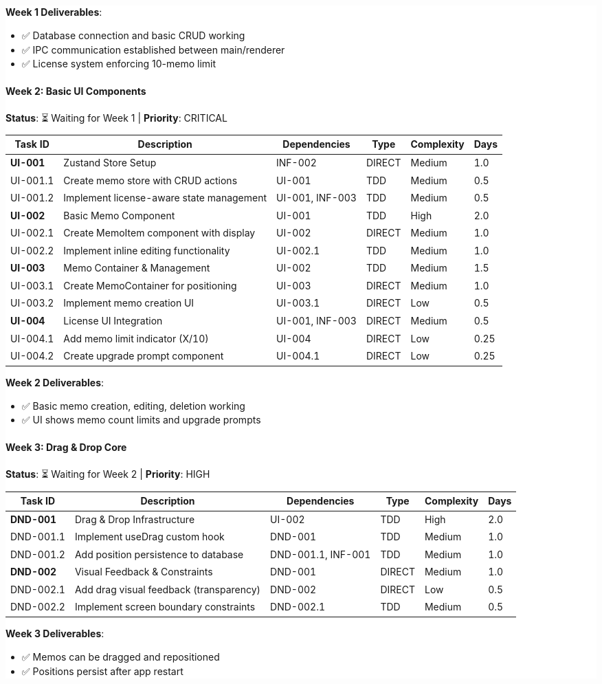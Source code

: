 **Week 1 Deliverables**:
- ✅ Database connection and basic CRUD working
- ✅ IPC communication established between main/renderer
- ✅ License system enforcing 10-memo limit

#### Week 2: Basic UI Components
**Status**: ⏳ Waiting for Week 1 | **Priority**: CRITICAL

| Task ID | Description | Dependencies | Type | Complexity | Days |
|---------|-------------|--------------|------|------------|------|
| **UI-001** | Zustand Store Setup | INF-002 | DIRECT | Medium | 1.0 |
| UI-001.1 | Create memo store with CRUD actions | UI-001 | TDD | Medium | 0.5 |
| UI-001.2 | Implement license-aware state management | UI-001, INF-003 | TDD | Medium | 0.5 |
| **UI-002** | Basic Memo Component | UI-001 | TDD | High | 2.0 |
| UI-002.1 | Create MemoItem component with display | UI-002 | DIRECT | Medium | 1.0 |
| UI-002.2 | Implement inline editing functionality | UI-002.1 | TDD | Medium | 1.0 |
| **UI-003** | Memo Container & Management | UI-002 | TDD | Medium | 1.5 |
| UI-003.1 | Create MemoContainer for positioning | UI-003 | DIRECT | Medium | 1.0 |
| UI-003.2 | Implement memo creation UI | UI-003.1 | DIRECT | Low | 0.5 |
| **UI-004** | License UI Integration | UI-001, INF-003 | DIRECT | Medium | 0.5 |
| UI-004.1 | Add memo limit indicator (X/10) | UI-004 | DIRECT | Low | 0.25 |
| UI-004.2 | Create upgrade prompt component | UI-004.1 | DIRECT | Low | 0.25 |

**Week 2 Deliverables**:
- ✅ Basic memo creation, editing, deletion working
- ✅ UI shows memo count limits and upgrade prompts

#### Week 3: Drag & Drop Core
**Status**: ⏳ Waiting for Week 2 | **Priority**: HIGH

| Task ID | Description | Dependencies | Type | Complexity | Days |
|---------|-------------|--------------|------|------------|------|
| **DND-001** | Drag & Drop Infrastructure | UI-002 | TDD | High | 2.0 |
| DND-001.1 | Implement useDrag custom hook | DND-001 | TDD | Medium | 1.0 |
| DND-001.2 | Add position persistence to database | DND-001.1, INF-001 | TDD | Medium | 1.0 |
| **DND-002** | Visual Feedback & Constraints | DND-001 | DIRECT | Medium | 1.0 |
| DND-002.1 | Add drag visual feedback (transparency) | DND-002 | DIRECT | Low | 0.5 |
| DND-002.2 | Implement screen boundary constraints | DND-002.1 | TDD | Medium | 0.5 |

**Week 3 Deliverables**:
- ✅ Memos can be dragged and repositioned
- ✅ Positions persist after app restart
